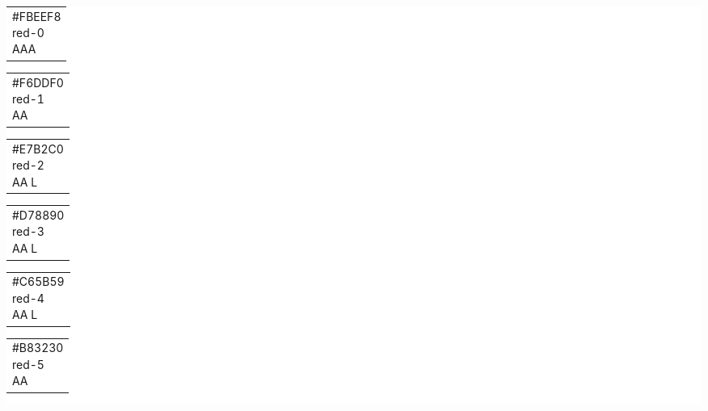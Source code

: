 
<div style={{width:'100%',float:'left'}}>    
    <table style={{width:'%',float:'left'}} >
        <tbody>
            <tr>
            <td style={{backgroundColor:'#FBEEF8',width:120+'px',height:80+'px',textAlign:'center'}}>
                    <div style={{color:'#3D5265',width:100+'%',textAlign:'center',height:80+'px',display:'flex',flexDirection:'column',justifyContent:'center'}}>#FBEEF8 <br/> red-0 <br/>AAA</div>
                </td>            
            </tr>
        </tbody>
    </table>
   <table style={{width:'%',float:'left'}} >
        <tbody>
            <tr>
            <td style={{backgroundColor:'#F6DDF0',width:120+'px',height:80+'px',textAlign:'center'}}>
                    <div style={{color:'#3D5265',width:100+'%',textAlign:'center',height:80+'px',display:'flex',flexDirection:'column',justifyContent:'center'}}>#F6DDF0<br/> red-1 <br/>AA</div>
                </td>            
            </tr>
        </tbody>
    </table>
   <table style={{width:'%',float:'left'}} >
        <tbody>
            <tr>
            <td style={{backgroundColor:'#E7B2C0',width:120+'px',height:80+'px',textAlign:'center'}}>
                    <div style={{color:'#3D5265',width:100+'%',textAlign:'center',height:80+'px',display:'flex',flexDirection:'column',justifyContent:'center'}}>#E7B2C0 <br/> red-2 <br/>AA L</div>
                </td>            
            </tr>
        </tbody>
    </table>  
     <table style={{width:'%',float:'left'}} >
        <tbody>
            <tr>
            <td style={{backgroundColor:'#D78890',width:120+'px',height:80+'px',textAlign:'center'}}>
                    <div style={{color:'#3D5265',width:100+'%',textAlign:'center',height:80+'px',display:'flex',flexDirection:'column',justifyContent:'center'}}>#D78890<br/> red-3 <br/>AA L</div>
                </td>            
            </tr>
        </tbody>
    </table>   
    <table style={{width:'%',float:'left'}} >
        <tbody>
            <tr>
            <td style={{backgroundColor:'#C65B59',width:120+'px',height:80+'px',textAlign:'center'}}>
                    <div style={{color:'white',width:100+'%',textAlign:'center',height:80+'px',display:'flex',flexDirection:'column',justifyContent:'center'}}>#C65B59 <br/> red-4 <br/>AA L</div>
                </td>            
            </tr>
        </tbody>
    </table>
       <table style={{width:'%',float:'left'}} >
        <tbody>
            <tr>
            <td style={{backgroundColor:'#B83230',width:120+'px',height:80+'px',textAlign:'center'}}>
                    <div style={{color:'white',width:100+'%',textAlign:'center',height:80+'px',display:'flex',flexDirection:'column',justifyContent:'center'}}>#B83230 <br/> red-5 <br/>AA</div>
                </td>            
            </tr>
        </tbody>
    </table>  
     <table style={{width:'%',float:'left'}} >
        <tbody>